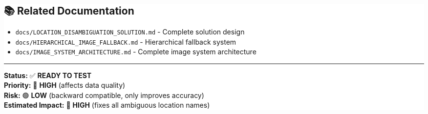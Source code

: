 
## 📚 **Related Documentation**

- `docs/LOCATION_DISAMBIGUATION_SOLUTION.md` - Complete solution design
- `docs/HIERARCHICAL_IMAGE_FALLBACK.md` - Hierarchical fallback system
- `docs/IMAGE_SYSTEM_ARCHITECTURE.md` - Complete image system architecture

---

**Status:** ✅ **READY TO TEST**  
**Priority:** 🔴 **HIGH** (affects data quality)  
**Risk:** 🟢 **LOW** (backward compatible, only improves accuracy)  
**Estimated Impact:** 🚀 **HIGH** (fixes all ambiguous location names)

